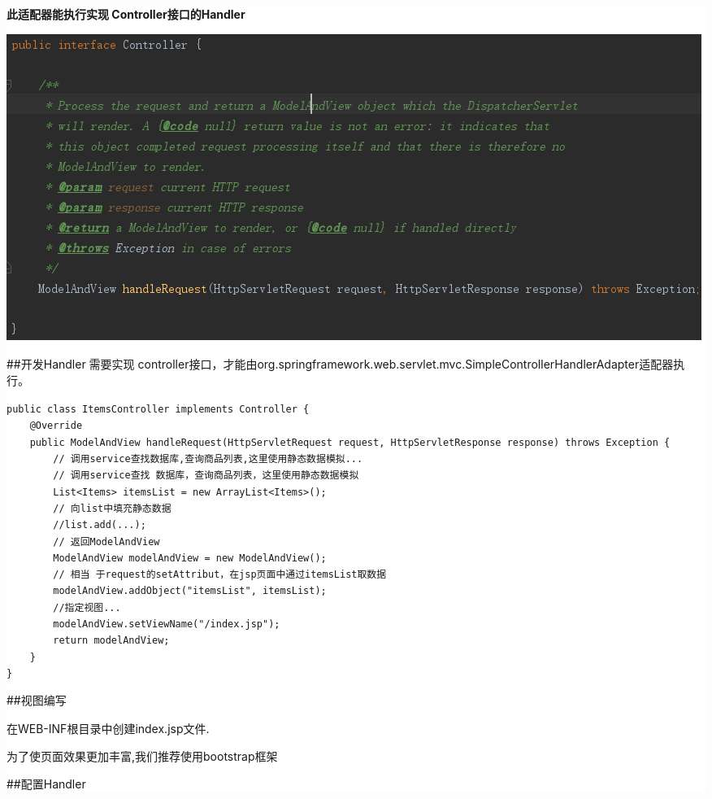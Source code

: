 **此适配器能执行实现 Controller接口的Handler**

![Alt text](images/Controller.png)

##开发Handler
需要实现 controller接口，才能由org.springframework.web.servlet.mvc.SimpleControllerHandlerAdapter适配器执行。

~~~
public class ItemsController implements Controller {
	@Override
	public ModelAndView handleRequest(HttpServletRequest request, HttpServletResponse response) throws Exception {
		// 调用service查找数据库,查询商品列表,这里使用静态数据模拟...
		// 调用service查找 数据库，查询商品列表，这里使用静态数据模拟
		List<Items> itemsList = new ArrayList<Items>();
		// 向list中填充静态数据
		//list.add(...);
		// 返回ModelAndView
		ModelAndView modelAndView = new ModelAndView();
		// 相当 于request的setAttribut，在jsp页面中通过itemsList取数据
		modelAndView.addObject("itemsList", itemsList);
		//指定视图...
		modelAndView.setViewName("/index.jsp");
		return modelAndView;
	}
}
~~~

##视图编写

在WEB-INF根目录中创建index.jsp文件.

为了使页面效果更加丰富,我们推荐使用bootstrap框架

##配置Handler
